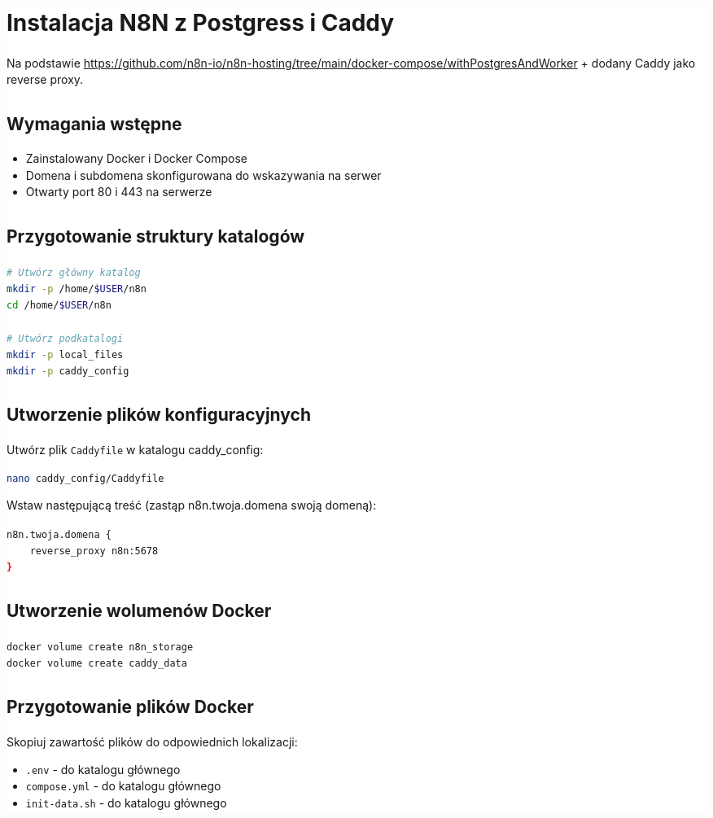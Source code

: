 # Instalacja N8N z Postgress i Caddy

Na podstawie https://github.com/n8n-io/n8n-hosting/tree/main/docker-compose/withPostgresAndWorker + dodany Caddy jako reverse proxy.

## Wymagania wstępne

- Zainstalowany Docker i Docker Compose
- Domena i subdomena skonfigurowana do wskazywania na serwer
- Otwarty port 80 i 443 na serwerze

## Przygotowanie struktury katalogów

```bash
# Utwórz główny katalog
mkdir -p /home/$USER/n8n
cd /home/$USER/n8n

# Utwórz podkatalogi
mkdir -p local_files
mkdir -p caddy_config
```

## Utworzenie plików konfiguracyjnych

Utwórz plik `Caddyfile` w katalogu caddy_config:

```bash
nano caddy_config/Caddyfile
```

Wstaw następującą treść (zastąp n8n.twoja.domena swoją domeną):

```bash
n8n.twoja.domena {
    reverse_proxy n8n:5678
}
```

## Utworzenie wolumenów Docker

```bash
docker volume create n8n_storage
docker volume create caddy_data
```

## Przygotowanie plików Docker

Skopiuj zawartość plików do odpowiednich lokalizacji:

- `.env` - do katalogu głównego
- `compose.yml` - do katalogu głównego
- `init-data.sh` - do katalogu głównego
